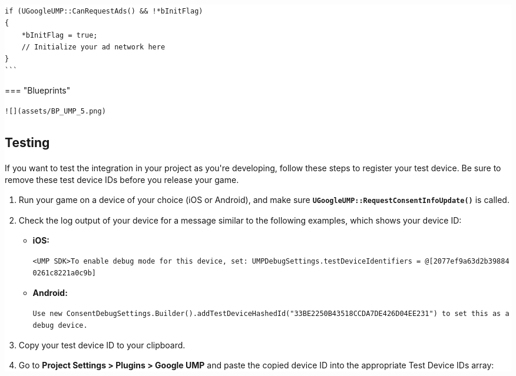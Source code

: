 
    if (UGoogleUMP::CanRequestAds() && !*bInitFlag)
    {
        *bInitFlag = true;
        // Initialize your ad network here
    }
    ```

=== "Blueprints"

    ![](assets/BP_UMP_5.png)

## Testing

If you want to test the integration in your project as you're developing, follow these steps to register your test device. Be sure to remove these test device IDs before you release your game.

1.  Run your game on a device of your choice (iOS or Android), and make sure __`UGoogleUMP::RequestConsentInfoUpdate()`__ is called.
2.  Check the log output of your device for a message similar to the following examples, which shows your device ID:

    -   __iOS:__ 

        ```
        <UMP SDK>To enable debug mode for this device, set: UMPDebugSettings.testDeviceIdentifiers = @[2077ef9a63d2b398840261c8221a0c9b]
        ```

    -   __Android:__ 

        ```
        Use new ConsentDebugSettings.Builder().addTestDeviceHashedId("33BE2250B43518CCDA7DE426D04EE231") to set this as a debug device.
        ```

3.  Copy your test device ID to your clipboard.
4.  Go to __Project Settings > Plugins > Google UMP__ and paste the copied device ID into the appropriate Test Device IDs array:
